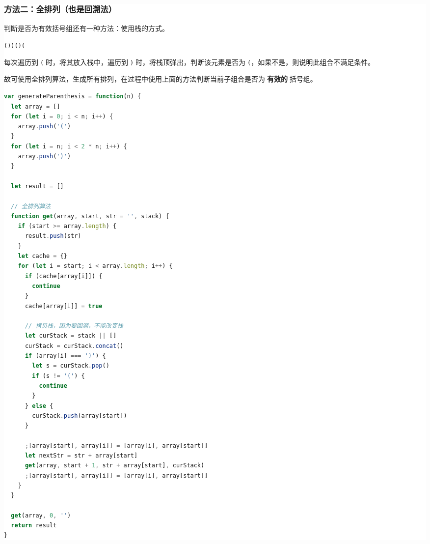 ### 方法二：全排列（也是回溯法）

判断是否为有效括号组还有一种方法：使用栈的方式。

```
())()(
```

每次遍历到 `(` 时，将其放入栈中，遍历到 `)` 时，将栈顶弹出，判断该元素是否为 `(`，如果不是，则说明此组合不满足条件。

故可使用全排列算法，生成所有排列，在过程中使用上面的方法判断当前子组合是否为 **有效的** 括号组。

```js
var generateParenthesis = function(n) {
  let array = []
  for (let i = 0; i < n; i++) {
    array.push('(')
  }
  for (let i = n; i < 2 * n; i++) {
    array.push(')')
  }

  let result = []

  // 全排列算法
  function get(array, start, str = '', stack) {
    if (start >= array.length) {
      result.push(str)
    }
    let cache = {}
    for (let i = start; i < array.length; i++) {
      if (cache[array[i]]) {
        continue
      }
      cache[array[i]] = true

      // 拷贝栈，因为要回溯，不能改变栈
      let curStack = stack || []
      curStack = curStack.concat()
      if (array[i] === ')') {
        let s = curStack.pop()
        if (s != '(') {
          continue
        }
      } else {
        curStack.push(array[start])
      }

      ;[array[start], array[i]] = [array[i], array[start]]
      let nextStr = str + array[start]
      get(array, start + 1, str + array[start], curStack)
      ;[array[start], array[i]] = [array[i], array[start]]
    }
  }

  get(array, 0, '')
  return result
}
```
